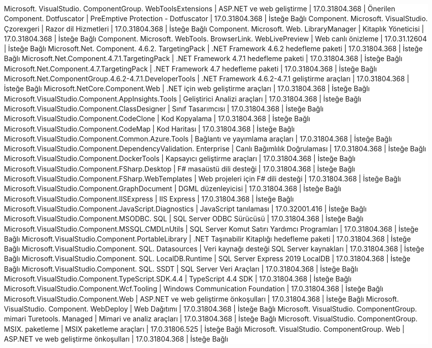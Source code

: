 Microsoft. VisualStudio. ComponentGroup. WebToolsExtensions | ASP.NET ve web geliştirme | 17.0.31804.368 | Önerilen
Component. Dotfuscator | PreEmptive Protection - Dotfuscator | 17.0.31804.368 | İsteğe Bağlı
Component. Microsoft. VisualStudio. Çzorexgeri | Razor dil Hizmetleri | 17.0.31804.368 | İsteğe Bağlı
Component. Microsoft. Web. LibraryManager | Kitaplık Yöneticisi | 17.0.31804.368 | İsteğe Bağlı
Component. Microsoft. WebTools. BrowserLink. WebLivePreview | Web canlı önizleme | 17.0.31.12604 | İsteğe Bağlı
Microsoft.Net. Component. 4.6.2. TargetingPack | .NET Framework 4.6.2 hedefleme paketi | 17.0.31804.368 | İsteğe Bağlı
Microsoft.Net.Component.4.7.1.TargetingPack | .NET Framework 4.7.1 hedefleme paketi | 17.0.31804.368 | İsteğe Bağlı
Microsoft.Net.Component.4.7.TargetingPack | .NET Framework 4.7 hedefleme paketi | 17.0.31804.368 | İsteğe Bağlı
Microsoft.Net.ComponentGroup.4.6.2-4.7.1.DeveloperTools | .NET Framework 4.6.2-4.7.1 geliştirme araçları | 17.0.31804.368 | İsteğe Bağlı
Microsoft.NetCore.Component.Web | .NET için web geliştirme araçları | 17.0.31804.368 | İsteğe Bağlı
Microsoft.VisualStudio.Component.AppInsights.Tools | Geliştirici Analizi araçları | 17.0.31804.368 | İsteğe Bağlı
Microsoft.VisualStudio.Component.ClassDesigner | Sınıf Tasarımcısı | 17.0.31804.368 | İsteğe Bağlı
Microsoft.VisualStudio.Component.CodeClone | Kod Kopyalama | 17.0.31804.368 | İsteğe Bağlı
Microsoft.VisualStudio.Component.CodeMap | Kod Haritası | 17.0.31804.368 | İsteğe Bağlı
Microsoft.VisualStudio.Component.Common.Azure.Tools | Bağlantı ve yayımlama araçları | 17.0.31804.368 | İsteğe Bağlı
Microsoft.VisualStudio.Component.DependencyValidation. Enterprise | Canlı Bağımlılık Doğrulaması | 17.0.31804.368 | İsteğe Bağlı
Microsoft.VisualStudio.Component.DockerTools | Kapsayıcı geliştirme araçları | 17.0.31804.368 | İsteğe Bağlı
Microsoft.VisualStudio.Component.FSharp.Desktop | F# masaüstü dili desteği | 17.0.31804.368 | İsteğe Bağlı
Microsoft.VisualStudio.Component.FSharp.WebTemplates | Web projeleri için F# dili desteği | 17.0.31804.368 | İsteğe Bağlı
Microsoft.VisualStudio.Component.GraphDocument | DGML düzenleyicisi | 17.0.31804.368 | İsteğe Bağlı
Microsoft.VisualStudio.Component.IISExpress | IIS Express  | 17.0.31804.368 | İsteğe Bağlı
Microsoft.VisualStudio.Component.JavaScript.Diagnostics | JavaScript tanılaması | 17.0.32001.416 | İsteğe Bağlı
Microsoft.VisualStudio.Component.MSODBC. SQL | SQL Server ODBC Sürücüsü | 17.0.31804.368 | İsteğe Bağlı
Microsoft.VisualStudio.Component.MSSQL.CMDLnUtils | SQL Server Komut Satırı Yardımcı Programları | 17.0.31804.368 | İsteğe Bağlı
Microsoft.VisualStudio.Component.PortableLibrary | .NET Taşınabilir Kitaplığı hedefleme paketi | 17.0.31804.368 | İsteğe Bağlı
Microsoft.VisualStudio.Component. SQL. Datasources | Veri kaynağı desteği SQL Server kaynakları | 17.0.31804.368 | İsteğe Bağlı
Microsoft.VisualStudio.Component. SQL. LocalDB.Runtime | SQL Server Express 2019 LocalDB | 17.0.31804.368 | İsteğe Bağlı
Microsoft.VisualStudio.Component. SQL. SSDT | SQL Server Veri Araçları | 17.0.31804.368 | İsteğe Bağlı
Microsoft.VisualStudio.Component.TypeScript.SDK.4.4 | TypeScript 4.4 SDK | 17.0.31804.368 | İsteğe Bağlı
Microsoft.VisualStudio.Component.Wcf.Tooling | Windows Communication Foundation | 17.0.31804.368 | İsteğe Bağlı
Microsoft.VisualStudio.Component.Web | ASP.NET ve web geliştirme önkoşulları | 17.0.31804.368 | İsteğe Bağlı
Microsoft. VisualStudio. Component. WebDeploy | Web Dağıtımı | 17.0.31804.368 | İsteğe Bağlı
Microsoft. VisualStudio. ComponentGroup. mimari Turetools. Managed | Mimari ve analiz araçları | 17.0.31804.368 | İsteğe Bağlı
Microsoft. VisualStudio. ComponentGroup. MSIX. paketleme | MSIX paketleme araçları | 17.0.31806.525 | İsteğe Bağlı
Microsoft. VisualStudio. ComponentGroup. Web | ASP.NET ve web geliştirme önkoşulları | 17.0.31804.368 | İsteğe Bağlı
